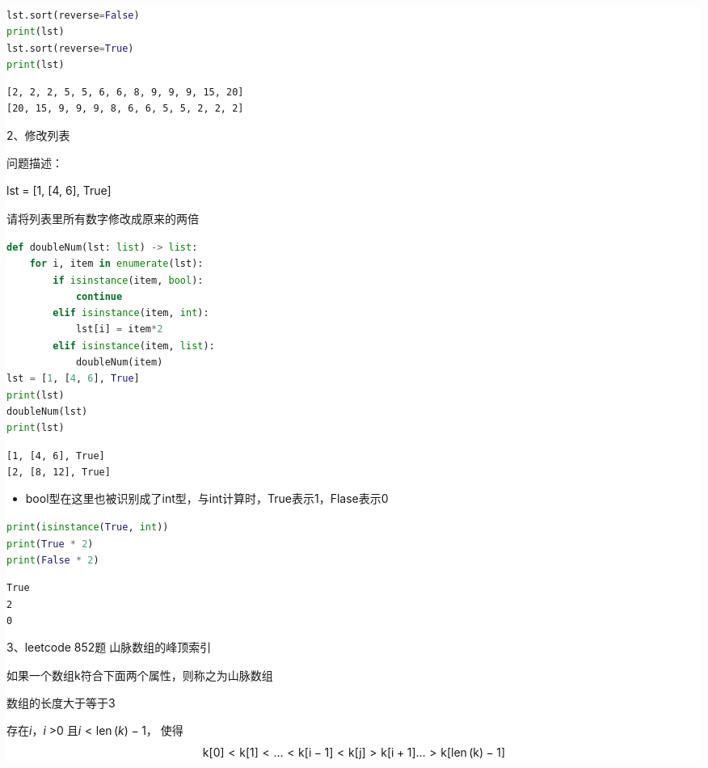 ```python
lst.sort(reverse=False)
print(lst)
lst.sort(reverse=True)
print(lst)
```

    [2, 2, 2, 5, 5, 6, 6, 8, 9, 9, 9, 15, 20]
    [20, 15, 9, 9, 9, 8, 6, 6, 5, 5, 2, 2, 2]
    


2、修改列表

问题描述：

lst = [1, [4, 6], True]

请将列表里所有数字修改成原来的两倍


```python
def doubleNum(lst: list) -> list:
    for i, item in enumerate(lst):
        if isinstance(item, bool):
            continue
        elif isinstance(item, int):
            lst[i] = item*2
        elif isinstance(item, list):
            doubleNum(item)
lst = [1, [4, 6], True]
print(lst)
doubleNum(lst)
print(lst)
```

    [1, [4, 6], True]
    [2, [8, 12], True]
    

- bool型在这里也被识别成了int型，与int计算时，True表示1，Flase表示0


```python
print(isinstance(True, int))
print(True * 2)
print(False * 2)
```

    True
    2
    0
    

3、leetcode 852题 山脉数组的峰顶索引

如果一个数组k符合下面两个属性，则称之为山脉数组

数组的长度大于等于3

存在$i$，$i$ >0 且$i<\operatorname{len}(k)-1$， 使得$$\mathrm{k}[0]<\mathrm{k}[1]<\ldots<\mathrm{k}[\mathrm{i}-1]<\mathrm{k}[\mathrm{j}]>\mathrm{k}[\mathrm{i}+1] \ldots>\mathrm{k}[\operatorname{len}(\mathrm{k})-1]$$
